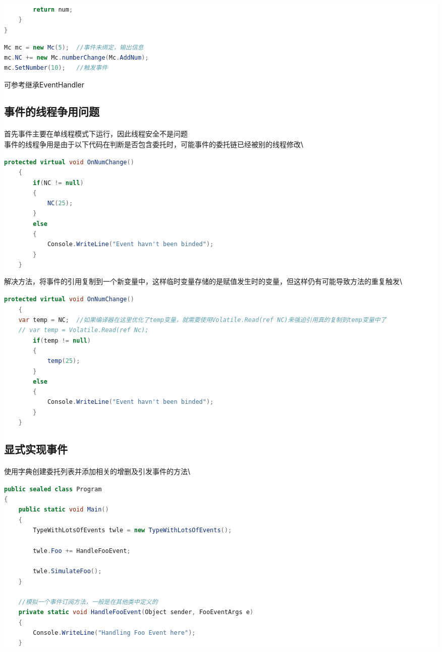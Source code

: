 ```c#
        return num;
    }
}
```
```c#
Mc mc = new Mc(5);  //事件未绑定，输出信息
mc.NC += new Mc.numberChange(Mc.AddNum);
mc.SetNumber(10);   //触发事件
```
可参考继承EventHandler

## 事件的线程争用问题
首先事件主要在单线程模式下运行，因此线程安全不是问题\
事件的线程争用是由于以下代码在判断是否包含委托时，可能事件的委托链已经被别的线程修改\
```c#
protected virtual void OnNumChange()
    {
        if(NC != null)
        {
            NC(25);
        }
        else
        {
            Console.WriteLine("Event havn't been binded");
        }
    }
```
解决方法，将事件的引用复制到一个新变量中，这样临时变量存储的是赋值发生时的变量，但这样仍有可能导致方法的重复触发\
```c#
protected virtual void OnNumChange()
    {
    var temp = NC;  //如果编译器在这里优化了temp变量，就需要使用Volatile.Read(ref NC)来强迫引用真的复制到temp变量中了
    // var temp = Volatile.Read(ref Nc);
        if(temp != null)
        {
            temp(25);
        }
        else
        {
            Console.WriteLine("Event havn't been binded");
        }
    }
```

## 显式实现事件
使用字典创建委托列表并添加相关的增删及引发事件的方法\
```c#
public sealed class Program
{
    public static void Main()
    {
        TypeWithLotsOfEvents twle = new TypeWithLotsOfEvents();

        twle.Foo += HandleFooEvent;

        twle.SimulateFoo();
    }

    //模拟一个事件订阅方法，一般是在其他类中定义的
    private static void HandleFooEvent(Object sender, FooEventArgs e)
    {
        Console.WriteLine("Handling Foo Event here");
    }
```